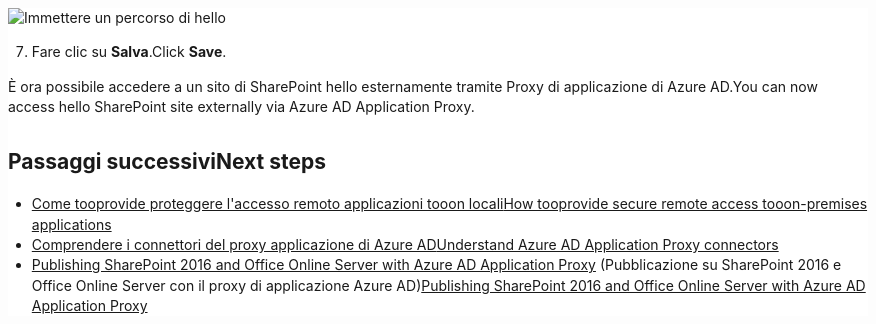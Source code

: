   ![Immettere un percorso di hello](./media/application-proxy-remote-sharepoint/remote-sharepoint-alternate-access3.png)

7. <span data-ttu-id="d96e7-257">Fare clic su **Salva**.</span><span class="sxs-lookup"><span data-stu-id="d96e7-257">Click **Save**.</span></span>

 <span data-ttu-id="d96e7-258">È ora possibile accedere a un sito di SharePoint hello esternamente tramite Proxy di applicazione di Azure AD.</span><span class="sxs-lookup"><span data-stu-id="d96e7-258">You can now access hello SharePoint site externally via Azure AD Application Proxy.</span></span>

## <a name="next-steps"></a><span data-ttu-id="d96e7-259">Passaggi successivi</span><span class="sxs-lookup"><span data-stu-id="d96e7-259">Next steps</span></span>

- [<span data-ttu-id="d96e7-260">Come tooprovide proteggere l'accesso remoto applicazioni tooon locali</span><span class="sxs-lookup"><span data-stu-id="d96e7-260">How tooprovide secure remote access tooon-premises applications</span></span>](active-directory-application-proxy-get-started.md)
- [<span data-ttu-id="d96e7-261">Comprendere i connettori del proxy applicazione di Azure AD</span><span class="sxs-lookup"><span data-stu-id="d96e7-261">Understand Azure AD Application Proxy connectors</span></span>](application-proxy-understand-connectors.md)
- <span data-ttu-id="d96e7-262">[Publishing SharePoint 2016 and Office Online Server with Azure AD Application Proxy](https://blogs.technet.microsoft.com/dawiese/2016/06/09/publishing-sharepoint-2016-and-office-online-server-with-azure-ad-application-proxy/) (Pubblicazione su SharePoint 2016 e Office Online Server con il proxy di applicazione Azure AD)</span><span class="sxs-lookup"><span data-stu-id="d96e7-262">[Publishing SharePoint 2016 and Office Online Server with Azure AD Application Proxy](https://blogs.technet.microsoft.com/dawiese/2016/06/09/publishing-sharepoint-2016-and-office-online-server-with-azure-ad-application-proxy/)</span></span>
